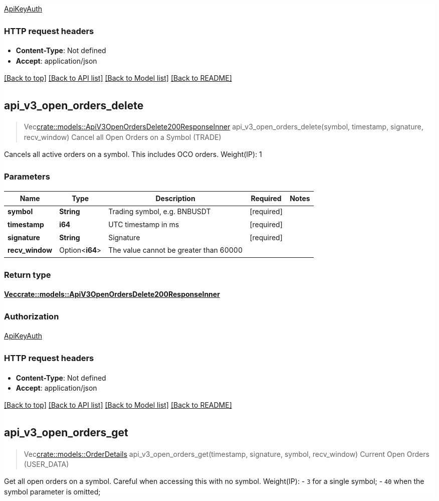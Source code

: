 [ApiKeyAuth](../README.md#ApiKeyAuth)

### HTTP request headers

- **Content-Type**: Not defined
- **Accept**: application/json

[[Back to top]](#) [[Back to API list]](../README.md#documentation-for-api-endpoints) [[Back to Model list]](../README.md#documentation-for-models) [[Back to README]](../README.md)


## api_v3_open_orders_delete

> Vec<crate::models::ApiV3OpenOrdersDelete200ResponseInner> api_v3_open_orders_delete(symbol, timestamp, signature, recv_window)
Cancel all Open Orders on a Symbol (TRADE)

Cancels all active orders on a symbol. This includes OCO orders.  Weight(IP): 1

### Parameters


Name | Type | Description  | Required | Notes
------------- | ------------- | ------------- | ------------- | -------------
**symbol** | **String** | Trading symbol, e.g. BNBUSDT | [required] |
**timestamp** | **i64** | UTC timestamp in ms | [required] |
**signature** | **String** | Signature | [required] |
**recv_window** | Option<**i64**> | The value cannot be greater than 60000 |  |

### Return type

[**Vec<crate::models::ApiV3OpenOrdersDelete200ResponseInner>**](_api_v3_openOrders_delete_200_response_inner.md)

### Authorization

[ApiKeyAuth](../README.md#ApiKeyAuth)

### HTTP request headers

- **Content-Type**: Not defined
- **Accept**: application/json

[[Back to top]](#) [[Back to API list]](../README.md#documentation-for-api-endpoints) [[Back to Model list]](../README.md#documentation-for-models) [[Back to README]](../README.md)


## api_v3_open_orders_get

> Vec<crate::models::OrderDetails> api_v3_open_orders_get(timestamp, signature, symbol, recv_window)
Current Open Orders (USER_DATA)

Get all open orders on a symbol. Careful when accessing this with no symbol.  Weight(IP): - `3` for a single symbol; - `40` when the symbol parameter is omitted;
